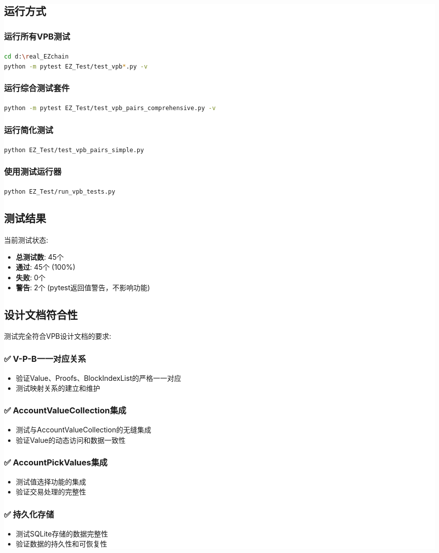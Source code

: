 ## 运行方式

### 运行所有VPB测试
```bash
cd d:\real_EZchain
python -m pytest EZ_Test/test_vpb*.py -v
```

### 运行综合测试套件
```bash
python -m pytest EZ_Test/test_vpb_pairs_comprehensive.py -v
```

### 运行简化测试
```bash
python EZ_Test/test_vpb_pairs_simple.py
```

### 使用测试运行器
```bash
python EZ_Test/run_vpb_tests.py
```

## 测试结果

当前测试状态:
- **总测试数**: 45个
- **通过**: 45个 (100%)
- **失败**: 0个
- **警告**: 2个 (pytest返回值警告，不影响功能)

## 设计文档符合性

测试完全符合VPB设计文档的要求:

### ✅ V-P-B一一对应关系
- 验证Value、Proofs、BlockIndexList的严格一一对应
- 测试映射关系的建立和维护

### ✅ AccountValueCollection集成
- 测试与AccountValueCollection的无缝集成
- 验证Value的动态访问和数据一致性

### ✅ AccountPickValues集成
- 测试值选择功能的集成
- 验证交易处理的完整性

### ✅ 持久化存储
- 测试SQLite存储的数据完整性
- 验证数据的持久性和可恢复性
